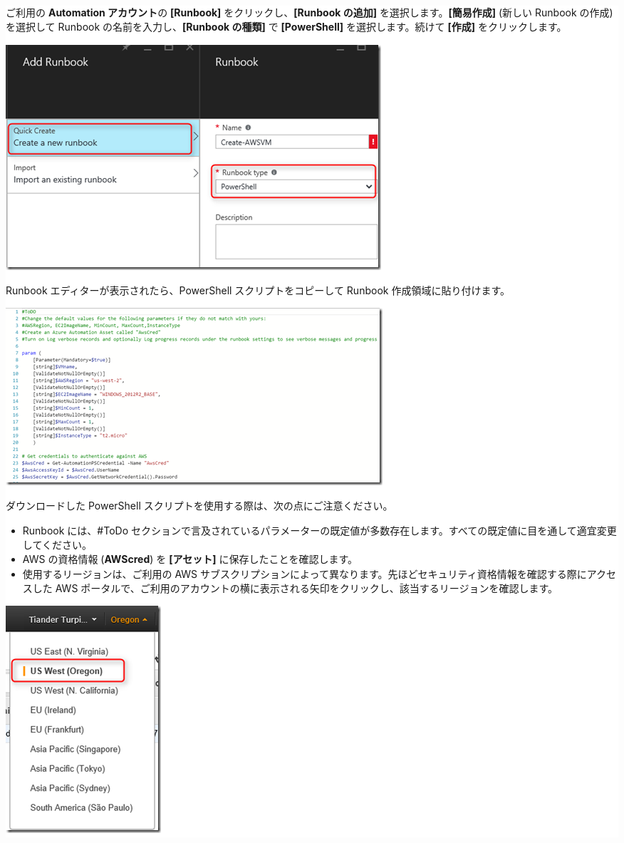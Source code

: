 ご利用の **Automation アカウント**の **[Runbook]** をクリックし、**[Runbook の追加]** を選択します。**[簡易作成]** (新しい Runbook の作成) を選択して Runbook の名前を入力し、**[Runbook の種類]** で **[PowerShell]** を選択します。続けて **[作成]** をクリックします。

![Create AWS runbook](./media/automation-aws-deployment/4759ad00-f800-44ba-94be-307cf034a9df.png "Create AWS runbook")

Runbook エディターが表示されたら、PowerShell スクリプトをコピーして Runbook 作成領域に貼り付けます。

![image](./media/automation-aws-deployment/7e13addf-cae3-49a5-9d6c-28aa0b7263f4.png "image")

ダウンロードした PowerShell スクリプトを使用する際は、次の点にご注意ください。

-   Runbook には、#ToDo セクションで言及されているパラメーターの既定値が多数存在します。すべての既定値に目を通して適宜変更してください。
-   AWS の資格情報 (**AWScred**) を **[アセット]** に保存したことを確認します。
-   使用するリージョンは、ご利用の AWS サブスクリプションによって異なります。先ほどセキュリティ資格情報を確認する際にアクセスした AWS ポータルで、ご利用のアカウントの横に表示される矢印をクリックし、該当するリージョンを確認します。

![AWS region](./media/automation-aws-deployment/5a789953-7329-4f0e-9501-e2d3347a8730.png "AWS region")
